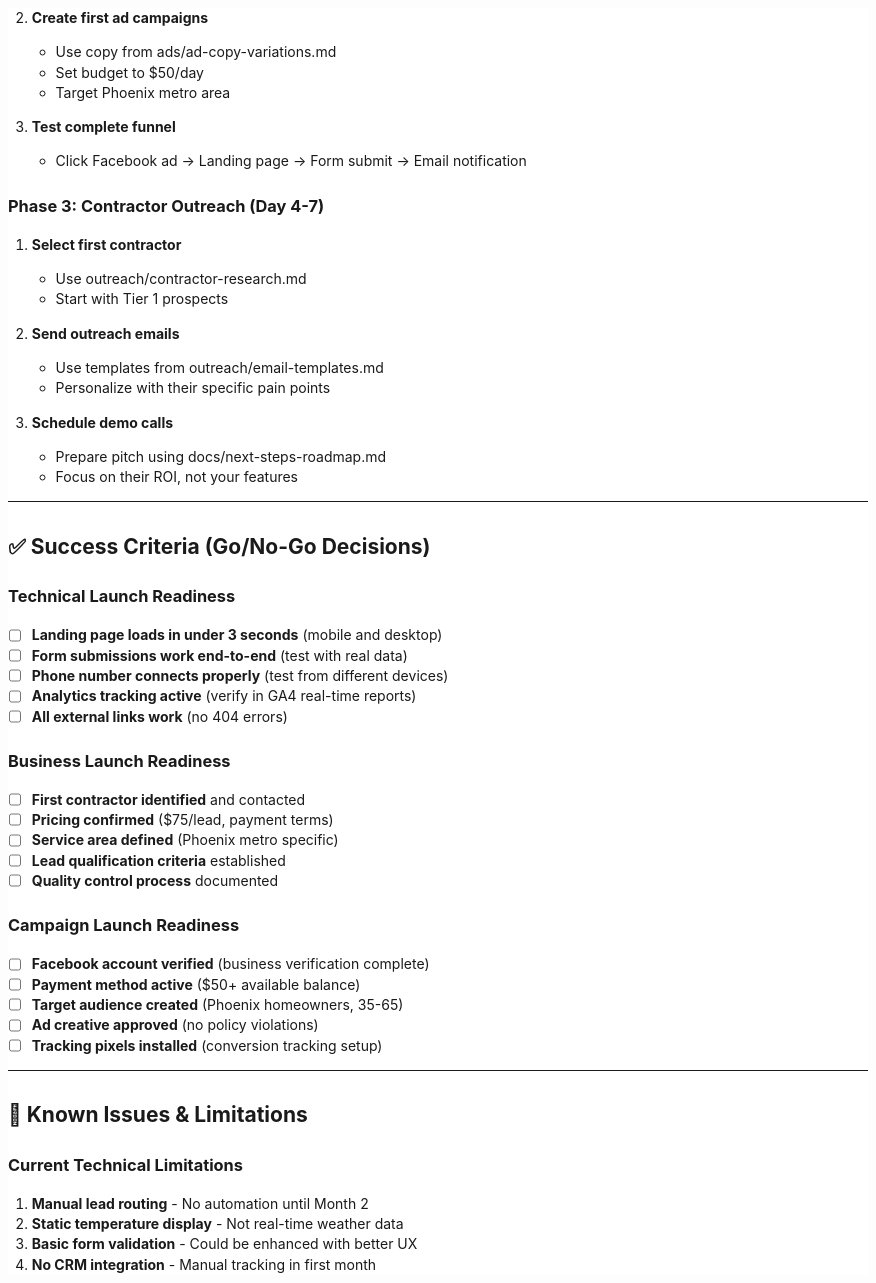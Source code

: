 2. **Create first ad campaigns**
   - Use copy from ads/ad-copy-variations.md
   - Set budget to $50/day
   - Target Phoenix metro area

3. **Test complete funnel**
   - Click Facebook ad → Landing page → Form submit → Email notification

### Phase 3: Contractor Outreach (Day 4-7)
1. **Select first contractor**
   - Use outreach/contractor-research.md
   - Start with Tier 1 prospects

2. **Send outreach emails**
   - Use templates from outreach/email-templates.md
   - Personalize with their specific pain points

3. **Schedule demo calls**
   - Prepare pitch using docs/next-steps-roadmap.md
   - Focus on their ROI, not your features

---

## ✅ Success Criteria (Go/No-Go Decisions)

### Technical Launch Readiness
- [ ] **Landing page loads in under 3 seconds** (mobile and desktop)
- [ ] **Form submissions work end-to-end** (test with real data)
- [ ] **Phone number connects properly** (test from different devices)
- [ ] **Analytics tracking active** (verify in GA4 real-time reports)
- [ ] **All external links work** (no 404 errors)

### Business Launch Readiness
- [ ] **First contractor identified** and contacted
- [ ] **Pricing confirmed** ($75/lead, payment terms)
- [ ] **Service area defined** (Phoenix metro specific)
- [ ] **Lead qualification criteria** established
- [ ] **Quality control process** documented

### Campaign Launch Readiness
- [ ] **Facebook account verified** (business verification complete)
- [ ] **Payment method active** ($50+ available balance)
- [ ] **Target audience created** (Phoenix homeowners, 35-65)
- [ ] **Ad creative approved** (no policy violations)
- [ ] **Tracking pixels installed** (conversion tracking setup)

---

## 🚨 Known Issues & Limitations

### Current Technical Limitations
1. **Manual lead routing** - No automation until Month 2
2. **Static temperature display** - Not real-time weather data
3. **Basic form validation** - Could be enhanced with better UX
4. **No CRM integration** - Manual tracking in first month

